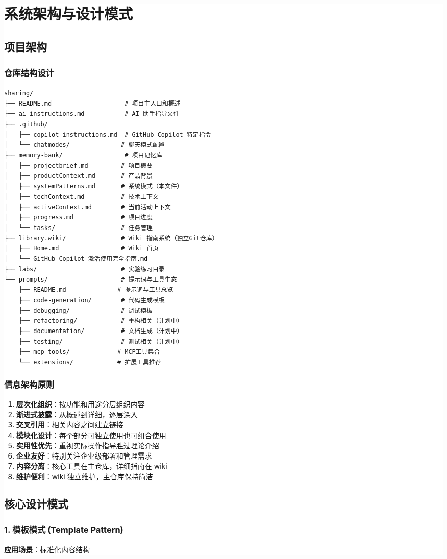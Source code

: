 # 系统架构与设计模式

## 项目架构

### 仓库结构设计
```
sharing/
├── README.md                    # 项目主入口和概述
├── ai-instructions.md           # AI 助手指导文件
├── .github/
│   ├── copilot-instructions.md  # GitHub Copilot 特定指令
│   └── chatmodes/              # 聊天模式配置
├── memory-bank/                 # 项目记忆库
│   ├── projectbrief.md         # 项目概要
│   ├── productContext.md       # 产品背景
│   ├── systemPatterns.md       # 系统模式（本文件）
│   ├── techContext.md          # 技术上下文
│   ├── activeContext.md        # 当前活动上下文
│   ├── progress.md             # 项目进度
│   └── tasks/                  # 任务管理
├── library.wiki/               # Wiki 指南系统（独立Git仓库）
│   ├── Home.md                 # Wiki 首页
│   └── GitHub-Copilot-激活使用完全指南.md
├── labs/                       # 实验练习目录
└── prompts/                    # 提示词与工具生态
    ├── README.md              # 提示词与工具总览
    ├── code-generation/        # 代码生成模板
    ├── debugging/              # 调试模板
    ├── refactoring/            # 重构相关（计划中）
    ├── documentation/          # 文档生成（计划中）
    ├── testing/                # 测试相关（计划中）
    ├── mcp-tools/             # MCP工具集合
    └── extensions/            # 扩展工具推荐
```

### 信息架构原则
1. **层次化组织**：按功能和用途分层组织内容
2. **渐进式披露**：从概述到详细，逐层深入
3. **交叉引用**：相关内容之间建立链接
4. **模块化设计**：每个部分可独立使用也可组合使用
5. **实用性优先**：重视实际操作指导胜过理论介绍
6. **企业友好**：特别关注企业级部署和管理需求
7. **内容分离**：核心工具在主仓库，详细指南在 wiki
8. **维护便利**：wiki 独立维护，主仓库保持简洁

## 核心设计模式

### 1. 模板模式 (Template Pattern)
**应用场景**：标准化内容结构
